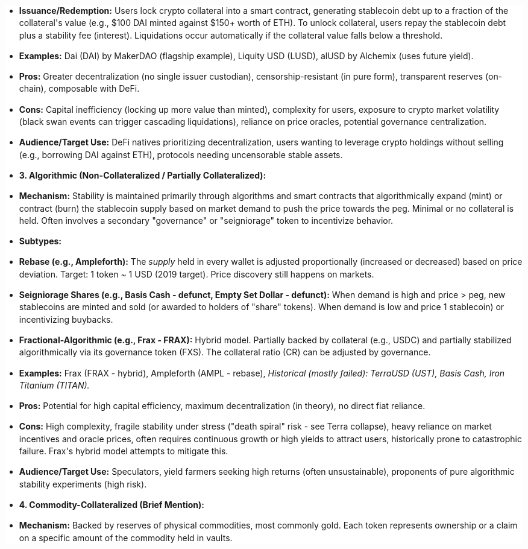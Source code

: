 *   **Issuance/Redemption:** Users lock crypto collateral into a smart contract, generating stablecoin debt up to a fraction of the collateral's value (e.g., $100 DAI minted against $150+ worth of ETH). To unlock collateral, users repay the stablecoin debt plus a stability fee (interest). Liquidations occur automatically if the collateral value falls below a threshold.

*   **Examples:** Dai (DAI) by MakerDAO (flagship example), Liquity USD (LUSD), alUSD by Alchemix (uses future yield).

*   **Pros:** Greater decentralization (no single issuer custodian), censorship-resistant (in pure form), transparent reserves (on-chain), composable with DeFi.

*   **Cons:** Capital inefficiency (locking up more value than minted), complexity for users, exposure to crypto market volatility (black swan events can trigger cascading liquidations), reliance on price oracles, potential governance centralization.

*   **Audience/Target Use:** DeFi natives prioritizing decentralization, users wanting to leverage crypto holdings without selling (e.g., borrowing DAI against ETH), protocols needing uncensorable stable assets.

*   **3. Algorithmic (Non-Collateralized / Partially Collateralized):**

*   **Mechanism:** Stability is maintained primarily through algorithms and smart contracts that algorithmically expand (mint) or contract (burn) the stablecoin supply based on market demand to push the price towards the peg. Minimal or no collateral is held. Often involves a secondary "governance" or "seigniorage" token to incentivize behavior.

*   **Subtypes:**

*   **Rebase (e.g., Ampleforth):** The *supply* held in every wallet is adjusted proportionally (increased or decreased) based on price deviation. Target: 1 token ~ 1 USD (2019 target). Price discovery still happens on markets.

*   **Seigniorage Shares (e.g., Basis Cash - defunct, Empty Set Dollar - defunct):** When demand is high and price > peg, new stablecoins are minted and sold (or awarded to holders of "share" tokens). When demand is low and price 1 stablecoin) or incentivizing buybacks.

*   **Fractional-Algorithmic (e.g., Frax - FRAX):** Hybrid model. Partially backed by collateral (e.g., USDC) and partially stabilized algorithmically via its governance token (FXS). The collateral ratio (CR) can be adjusted by governance.

*   **Examples:** Frax (FRAX - hybrid), Ampleforth (AMPL - rebase), *Historical (mostly failed): TerraUSD (UST), Basis Cash, Iron Titanium (TITAN).*

*   **Pros:** Potential for high capital efficiency, maximum decentralization (in theory), no direct fiat reliance.

*   **Cons:** High complexity, fragile stability under stress ("death spiral" risk - see Terra collapse), heavy reliance on market incentives and oracle prices, often requires continuous growth or high yields to attract users, historically prone to catastrophic failure. Frax's hybrid model attempts to mitigate this.

*   **Audience/Target Use:** Speculators, yield farmers seeking high returns (often unsustainable), proponents of pure algorithmic stability experiments (high risk).

*   **4. Commodity-Collateralized (Brief Mention):**

*   **Mechanism:** Backed by reserves of physical commodities, most commonly gold. Each token represents ownership or a claim on a specific amount of the commodity held in vaults.

